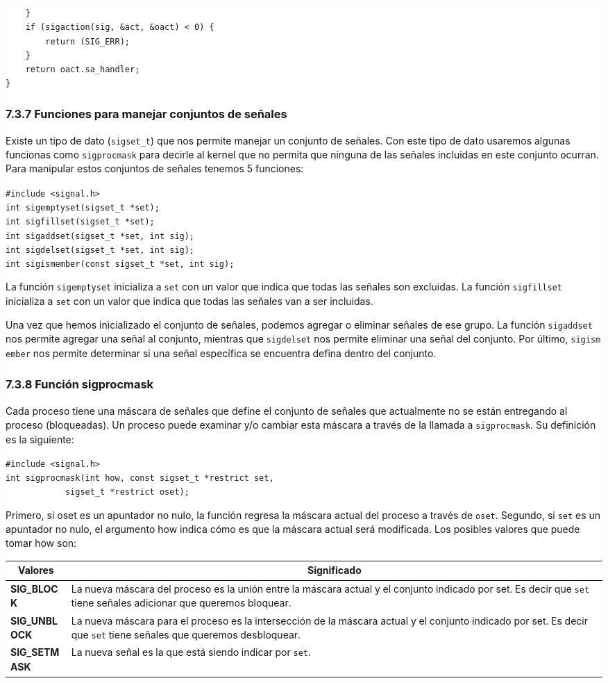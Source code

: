 ```
	}
	if (sigaction(sig, &act, &oact) < 0) {
		return (SIG_ERR);
	}
	return oact.sa_handler;
}
```
### 7.3.7 Funciones para manejar conjuntos de señales

Existe un tipo de dato (`sigset_t`) que nos permite manejar un conjunto de señales. Con este tipo de dato usaremos algunas funcionas como `sigprocmask` para decirle al kernel que no permita que ninguna de las  señales incluidas en este conjunto ocurran. Para manipular estos conjuntos de señales tenemos 5 funciones:
```
#include <signal.h>
int sigemptyset(sigset_t *set);
int sigfillset(sigset_t *set);
int sigaddset(sigset_t *set, int sig);
int sigdelset(sigset_t *set, int sig);
int sigismember(const sigset_t *set, int sig);
```
La función `sigemptyset` inicializa a `set` con un valor que indica que todas las señales son excluidas. La función `sigfillset` inicializa a `set` con un valor que indica que todas las señales van a ser incluidas. 

Una vez que hemos inicializado el conjunto de señales, podemos agregar o eliminar señales de ese grupo. La función `sigaddset` nos permite agregar una señal al conjunto, mientras que `sigdelset` nos permite eliminar una señal del conjunto.
Por último, `sigismember` nos permite determinar si una señal específica se encuentra defina dentro del conjunto.

### 7.3.8 Función sigprocmask

Cada proceso tiene una máscara de señales que define el conjunto de señales que actualmente no se están entregando al proceso (bloqueadas). Un proceso puede examinar y/o cambiar esta máscara a través de la llamada a `sigprocmask`. Su definición es la siguiente:
```
#include <signal.h>
int sigprocmask(int how, const sigset_t *restrict set, 
			sigset_t *restrict oset);
```
Primero, si oset es un apuntador no nulo, la función regresa la máscara actual del proceso a través de `oset`.
Segundo, si `set` es un apuntador no nulo, el argumento how indica cómo es que la máscara actual será modificada. Los posibles valores que puede tomar how son:

**Valores**|**Significado**
---|---
**SIG_BLOCK**|La nueva máscara del proceso es la unión entre la máscara actual y el conjunto indicado por set. Es decir que `set` tiene señales adicionar que queremos bloquear.
**SIG_UNBLOCK**|La nueva máscara para el proceso es la intersección de la máscara actual y el conjunto indicado por set. Es decir que `set` tiene señales que queremos desbloquear.
**SIG_SETMASK**|La nueva señal es la que está siendo indicar por `set`.
